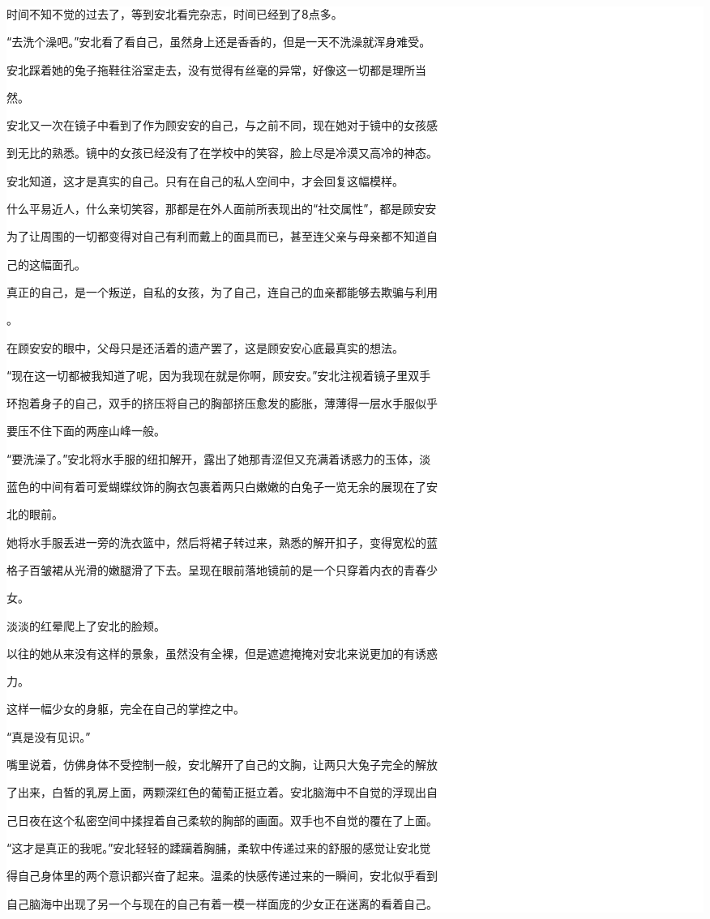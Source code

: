 时间不知不觉的过去了，等到安北看完杂志，时间已经到了8点多。

“去洗个澡吧。”安北看了看自己，虽然身上还是香香的，但是一天不洗澡就浑身难受。

安北踩着她的兔子拖鞋往浴室走去，没有觉得有丝毫的异常，好像这一切都是理所当

然。

安北又一次在镜子中看到了作为顾安安的自己，与之前不同，现在她对于镜中的女孩感

到无比的熟悉。镜中的女孩已经没有了在学校中的笑容，脸上尽是冷漠又高冷的神态。

安北知道，这才是真实的自己。只有在自己的私人空间中，才会回复这幅模样。

什么平易近人，什么亲切笑容，那都是在外人面前所表现出的“社交属性”，都是顾安安

为了让周围的一切都变得对自己有利而戴上的面具而已，甚至连父亲与母亲都不知道自

己的这幅面孔。

真正的自己，是一个叛逆，自私的女孩，为了自己，连自己的血亲都能够去欺骗与利用

。

在顾安安的眼中，父母只是还活着的遗产罢了，这是顾安安心底最真实的想法。

“现在这一切都被我知道了呢，因为我现在就是你啊，顾安安。”安北注视着镜子里双手

环抱着身子的自己，双手的挤压将自己的胸部挤压愈发的膨胀，薄薄得一层水手服似乎

要压不住下面的两座山峰一般。

“要洗澡了。”安北将水手服的纽扣解开，露出了她那青涩但又充满着诱惑力的玉体，淡

蓝色的中间有着可爱蝴蝶纹饰的胸衣包裹着两只白嫩嫩的白兔子一览无余的展现在了安

北的眼前。

她将水手服丢进一旁的洗衣篮中，然后将裙子转过来，熟悉的解开扣子，变得宽松的蓝

格子百皱裙从光滑的嫩腿滑了下去。呈现在眼前落地镜前的是一个只穿着内衣的青春少

女。

淡淡的红晕爬上了安北的脸颊。

以往的她从来没有这样的景象，虽然没有全裸，但是遮遮掩掩对安北来说更加的有诱惑

力。

这样一幅少女的身躯，完全在自己的掌控之中。

“真是没有见识。”

嘴里说着，仿佛身体不受控制一般，安北解开了自己的文胸，让两只大兔子完全的解放

了出来，白皙的乳房上面，两颗深红色的葡萄正挺立着。安北脑海中不自觉的浮现出自

己日夜在这个私密空间中揉捏着自己柔软的胸部的画面。双手也不自觉的覆在了上面。

“这才是真正的我呢。”安北轻轻的蹂躏着胸脯，柔软中传递过来的舒服的感觉让安北觉

得自己身体里的两个意识都兴奋了起来。温柔的快感传递过来的一瞬间，安北似乎看到

自己脑海中出现了另一个与现在的自己有着一模一样面庞的少女正在迷离的看着自己。
